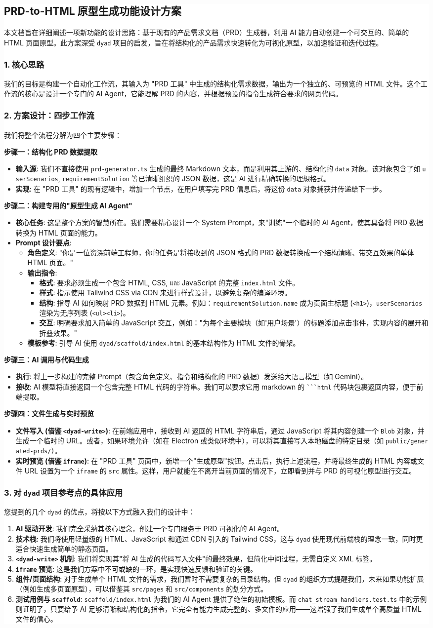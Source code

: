 ## PRD-to-HTML 原型生成功能设计方案

本文档旨在详细阐述一项新功能的设计思路：基于现有的产品需求文档（PRD）生成器，利用 AI 能力自动创建一个可交互的、简单的 HTML 页面原型。此方案深受 `dyad` 项目的启发，旨在将结构化的产品需求快速转化为可视化原型，以加速验证和迭代过程。

### 1. 核心思路

我们的目标是构建一个自动化工作流，其输入为 "PRD 工具" 中生成的结构化需求数据，输出为一个独立的、可预览的 HTML 文件。这个工作流的核心是设计一个专门的 AI Agent，它能理解 PRD 的内容，并根据预设的指令生成符合要求的网页代码。

### 2. 方案设计：四步工作流

我们将整个流程分解为四个主要步骤：

**步骤一：结构化 PRD 数据提取**

- **输入源**: 我们不直接使用 `prd-generator.ts` 生成的最终 Markdown 文本，而是利用其上游的、结构化的 `data` 对象。该对象包含了如 `userScenarios`, `requirementSolution` 等已清晰组织的 JSON 数据，这是 AI 进行精确转换的理想格式。
- **实现**: 在 "PRD 工具" 的现有逻辑中，增加一个节点，在用户填写完 PRD 信息后，将这份 `data` 对象捕获并传递给下一步。

**步骤二：构建专用的"原型生成 AI Agent"**

- **核心任务**: 这是整个方案的智慧所在。我们需要精心设计一个 System Prompt，来"训练"一个临时的 AI Agent，使其具备将 PRD 数据转换为 HTML 页面的能力。
- **Prompt 设计要点**:
    - **角色定义**: "你是一位资深前端工程师，你的任务是将接收到的 JSON 格式的 PRD 数据转换成一个结构清晰、带交互效果的单体 HTML 页面。"
    - **输出指令**:
        - **格式**: 要求必须生成一个包含 HTML, CSS, และ JavaScript 的完整 `index.html` 文件。
        - **样式**: 指示使用 [Tailwind CSS via CDN](https://tailwindcss.com/docs/installation/play-cdn) 来进行样式设计，以避免复杂的编译环境。
        - **结构**: 指导 AI 如何映射 PRD 数据到 HTML 元素。例如：`requirementSolution.name` 成为页面主标题 (`<h1>`)，`userScenarios` 渲染为无序列表 (`<ul><li>`)。
        - **交互**: 明确要求加入简单的 JavaScript 交互，例如："为每个主要模块（如'用户场景'）的标题添加点击事件，实现内容的展开和折叠效果。"
    - **模板参考**: 引导 AI 使用 `dyad/scaffold/index.html` 的基本结构作为 HTML 文件的骨架。

**步骤三：AI 调用与代码生成**

- **执行**: 将上一步构建的完整 Prompt（包含角色定义、指令和结构化的 PRD 数据）发送给大语言模型（如 Gemini）。
- **接收**: AI 模型将直接返回一个包含完整 HTML 代码的字符串。我们可以要求它用 markdown 的 ` ```html ` 代码块包裹返回内容，便于前端提取。

**步骤四：文件生成与实时预览**

- **文件写入 (借鉴 `<dyad-write>`)**: 在前端应用中，接收到 AI 返回的 HTML 字符串后，通过 JavaScript 将其内容创建一个 `Blob` 对象，并生成一个临时的 URL。或者，如果环境允许（如在 Electron 或类似环境中），可以将其直接写入本地磁盘的特定目录（如 `public/generated-prds/`）。
- **实时预览 (借鉴 `iframe`)**: 在 "PRD 工具" 页面中，新增一个"生成原型"按钮。点击后，执行上述流程，并将最终生成的 HTML 内容或文件 URL 设置为一个 `iframe` 的 `src` 属性。这样，用户就能在不离开当前页面的情况下，立即看到并与 PRD 的可视化原型进行交互。

### 3. 对 `dyad` 项目参考点的具体应用

您提到的几个 `dyad` 的优点，将按以下方式融入我们的设计中：

1.  **AI 驱动开发**: 我们完全采纳其核心理念，创建一个专门服务于 PRD 可视化的 AI Agent。
2.  **技术栈**: 我们将使用轻量级的 HTML、JavaScript 和通过 CDN 引入的 Tailwind CSS，这与 `dyad` 使用现代前端栈的理念一致，同时更适合快速生成简单的静态页面。
3.  **`<dyad-write>` 机制**: 我们将实现其"将 AI 生成的代码写入文件"的最终效果，但简化中间过程，无需自定义 XML 标签。
4.  **`iframe` 预览**: 这是我们方案中不可或缺的一环，是实现快速反馈和验证的关键。
5.  **组件/页面结构**: 对于生成单个 HTML 文件的需求，我们暂时不需要复杂的目录结构。但 `dyad` 的组织方式提醒我们，未来如果功能扩展（例如生成多页面原型），可以借鉴其 `src/pages` 和 `src/components` 的划分方式。
6.  **测试用例与 `scaffold`**: `scaffold/index.html` 为我们的 AI Agent 提供了绝佳的初始模板。而 `chat_stream_handlers.test.ts` 中的示例则证明了，只要给予 AI 足够清晰和结构化的指令，它完全有能力生成完整的、多文件的应用——这增强了我们生成单个高质量 HTML 文件的信心。
